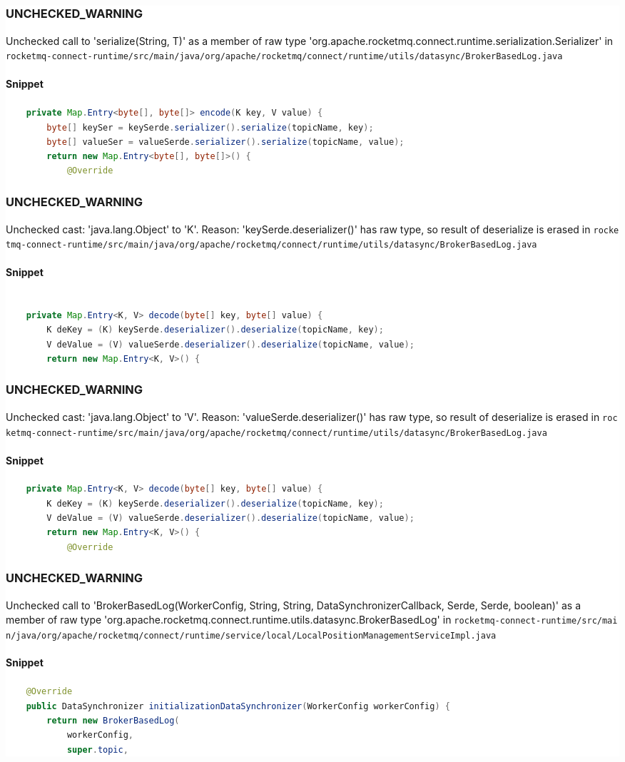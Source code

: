 ### UNCHECKED_WARNING
Unchecked call to 'serialize(String, T)' as a member of raw type 'org.apache.rocketmq.connect.runtime.serialization.Serializer'
in `rocketmq-connect-runtime/src/main/java/org/apache/rocketmq/connect/runtime/utils/datasync/BrokerBasedLog.java`
#### Snippet
```java
    private Map.Entry<byte[], byte[]> encode(K key, V value) {
        byte[] keySer = keySerde.serializer().serialize(topicName, key);
        byte[] valueSer = valueSerde.serializer().serialize(topicName, value);
        return new Map.Entry<byte[], byte[]>() {
            @Override
```

### UNCHECKED_WARNING
Unchecked cast: 'java.lang.Object' to 'K'. Reason: 'keySerde.deserializer()' has raw type, so result of deserialize is erased
in `rocketmq-connect-runtime/src/main/java/org/apache/rocketmq/connect/runtime/utils/datasync/BrokerBasedLog.java`
#### Snippet
```java

    private Map.Entry<K, V> decode(byte[] key, byte[] value) {
        K deKey = (K) keySerde.deserializer().deserialize(topicName, key);
        V deValue = (V) valueSerde.deserializer().deserialize(topicName, value);
        return new Map.Entry<K, V>() {
```

### UNCHECKED_WARNING
Unchecked cast: 'java.lang.Object' to 'V'. Reason: 'valueSerde.deserializer()' has raw type, so result of deserialize is erased
in `rocketmq-connect-runtime/src/main/java/org/apache/rocketmq/connect/runtime/utils/datasync/BrokerBasedLog.java`
#### Snippet
```java
    private Map.Entry<K, V> decode(byte[] key, byte[] value) {
        K deKey = (K) keySerde.deserializer().deserialize(topicName, key);
        V deValue = (V) valueSerde.deserializer().deserialize(topicName, value);
        return new Map.Entry<K, V>() {
            @Override
```

### UNCHECKED_WARNING
Unchecked call to 'BrokerBasedLog(WorkerConfig, String, String, DataSynchronizerCallback, Serde, Serde, boolean)' as a member of raw type 'org.apache.rocketmq.connect.runtime.utils.datasync.BrokerBasedLog'
in `rocketmq-connect-runtime/src/main/java/org/apache/rocketmq/connect/runtime/service/local/LocalPositionManagementServiceImpl.java`
#### Snippet
```java
    @Override
    public DataSynchronizer initializationDataSynchronizer(WorkerConfig workerConfig) {
        return new BrokerBasedLog(
            workerConfig,
            super.topic,
```
